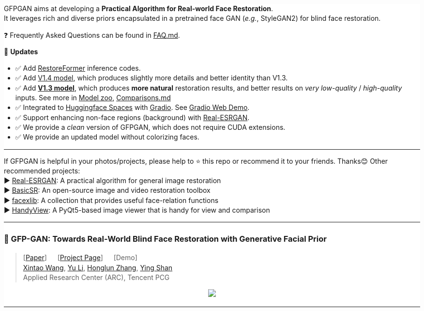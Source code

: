 GFPGAN aims at developing a **Practical Algorithm for Real-world Face Restoration**.<br>
It leverages rich and diverse priors encapsulated in a pretrained face GAN (*e.g.*, StyleGAN2) for blind face restoration.

:question: Frequently Asked Questions can be found in [FAQ.md](FAQ.md).

:triangular_flag_on_post: **Updates**

- :white_check_mark: Add [RestoreFormer](https://github.com/wzhouxiff/RestoreFormer) inference codes.
- :white_check_mark: Add [V1.4 model](https://github.com/TencentARC/GFPGAN/releases/download/v1.3.0/GFPGANv1.4.pth), which produces slightly more details and better identity than V1.3.
- :white_check_mark: Add **[V1.3 model](https://github.com/TencentARC/GFPGAN/releases/download/v1.3.0/GFPGANv1.3.pth)**, which produces **more natural** restoration results, and better results on *very low-quality* / *high-quality* inputs. See more in [Model zoo](#european_castle-model-zoo), [Comparisons.md](Comparisons.md)
- :white_check_mark: Integrated to [Huggingface Spaces](https://huggingface.co/spaces) with [Gradio](https://github.com/gradio-app/gradio). See [Gradio Web Demo](https://huggingface.co/spaces/akhaliq/GFPGAN).
- :white_check_mark: Support enhancing non-face regions (background) with [Real-ESRGAN](https://github.com/xinntao/Real-ESRGAN).
- :white_check_mark: We provide a *clean* version of GFPGAN, which does not require CUDA extensions.
- :white_check_mark: We provide an updated model without colorizing faces.

---

If GFPGAN is helpful in your photos/projects, please help to :star: this repo or recommend it to your friends. Thanks:blush:
Other recommended projects:<br>
:arrow_forward: [Real-ESRGAN](https://github.com/xinntao/Real-ESRGAN): A practical algorithm for general image restoration<br>
:arrow_forward: [BasicSR](https://github.com/xinntao/BasicSR): An open-source image and video restoration toolbox<br>
:arrow_forward: [facexlib](https://github.com/xinntao/facexlib): A collection that provides useful face-relation functions<br>
:arrow_forward: [HandyView](https://github.com/xinntao/HandyView): A PyQt5-based image viewer that is handy for view and comparison<br>

---

### :book: GFP-GAN: Towards Real-World Blind Face Restoration with Generative Facial Prior

> [[Paper](https://arxiv.org/abs/2101.04061)] &emsp; [[Project Page](https://xinntao.github.io/projects/gfpgan)] &emsp; [Demo] <br>
> [Xintao Wang](https://xinntao.github.io/), [Yu Li](https://yu-li.github.io/), [Honglun Zhang](https://scholar.google.com/citations?hl=en&user=KjQLROoAAAAJ), [Ying Shan](https://scholar.google.com/citations?user=4oXBp9UAAAAJ&hl=en) <br>
> Applied Research Center (ARC), Tencent PCG

<p align="center">
  <img src="https://xinntao.github.io/projects/GFPGAN_src/gfpgan_teaser.jpg">
</p>

---